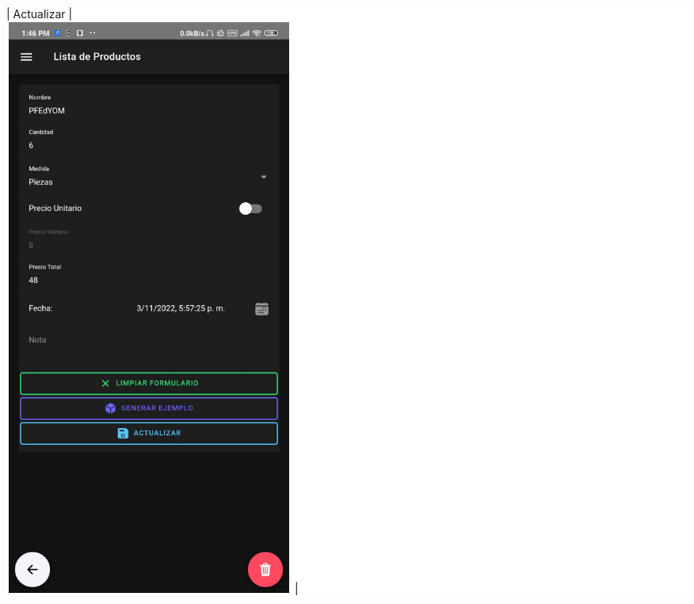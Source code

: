 | Actualizar | <br/><img src="./src/assets/screenshots/Mis_gastos_20221104_Actualizar_producto.jpg" width="360" height="720"> |